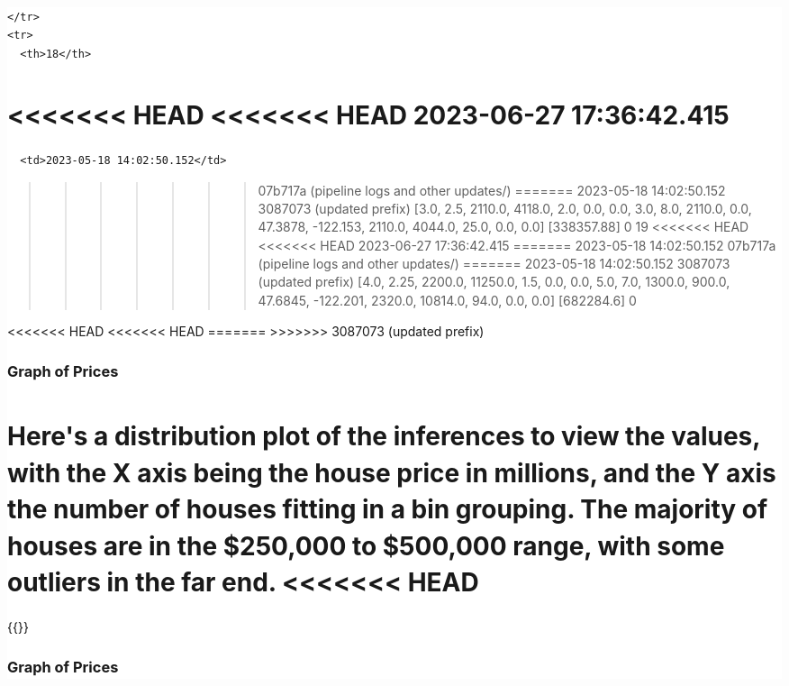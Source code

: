     </tr>
    <tr>
      <th>18</th>
<<<<<<< HEAD
<<<<<<< HEAD
      <td>2023-06-27 17:36:42.415</td>
=======
      <td>2023-05-18 14:02:50.152</td>
>>>>>>> 07b717a (pipeline logs and other updates/)
=======
      <td>2023-05-18 14:02:50.152</td>
>>>>>>> 3087073 (updated prefix)
      <td>[3.0, 2.5, 2110.0, 4118.0, 2.0, 0.0, 0.0, 3.0, 8.0, 2110.0, 0.0, 47.3878, -122.153, 2110.0, 4044.0, 25.0, 0.0, 0.0]</td>
      <td>[338357.88]</td>
      <td>0</td>
    </tr>
    <tr>
      <th>19</th>
<<<<<<< HEAD
<<<<<<< HEAD
      <td>2023-06-27 17:36:42.415</td>
=======
      <td>2023-05-18 14:02:50.152</td>
>>>>>>> 07b717a (pipeline logs and other updates/)
=======
      <td>2023-05-18 14:02:50.152</td>
>>>>>>> 3087073 (updated prefix)
      <td>[4.0, 2.25, 2200.0, 11250.0, 1.5, 0.0, 0.0, 5.0, 7.0, 1300.0, 900.0, 47.6845, -122.201, 2320.0, 10814.0, 94.0, 0.0, 0.0]</td>
      <td>[682284.6]</td>
      <td>0</td>
    </tr>
  </tbody>
</table>
<<<<<<< HEAD
<<<<<<< HEAD
=======
>>>>>>> 3087073 (updated prefix)

### Graph of Prices

Here's a distribution plot of the inferences to view the values, with the X axis being the house price in millions, and the Y axis the number of houses fitting in a bin grouping.  The majority of houses are in the \$250,000 to \$500,000 range, with some outliers in the far end.
<<<<<<< HEAD
=======
{{</table>}}

### Graph of Prices
